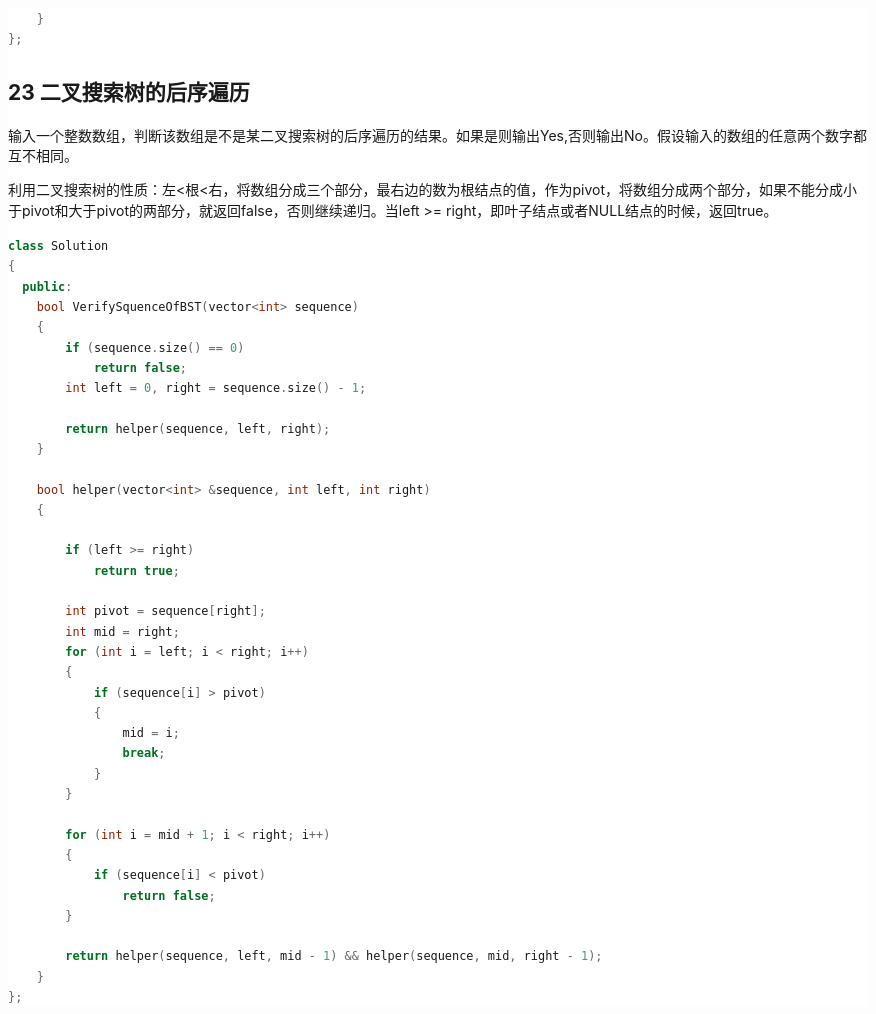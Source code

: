 ```cpp
    }
};
```

## 23 二叉搜索树的后序遍历

输入一个整数数组，判断该数组是不是某二叉搜索树的后序遍历的结果。如果是则输出Yes,否则输出No。假设输入的数组的任意两个数字都互不相同。

利用二叉搜索树的性质：左<根<右，将数组分成三个部分，最右边的数为根结点的值，作为pivot，将数组分成两个部分，如果不能分成小于pivot和大于pivot的两部分，就返回false，否则继续递归。当left >= right，即叶子结点或者NULL结点的时候，返回true。

```cpp
class Solution
{
  public:
    bool VerifySquenceOfBST(vector<int> sequence)
    {
        if (sequence.size() == 0)
            return false;
        int left = 0, right = sequence.size() - 1;

        return helper(sequence, left, right);
    }

    bool helper(vector<int> &sequence, int left, int right)
    {

        if (left >= right)
            return true;

        int pivot = sequence[right];
        int mid = right;
        for (int i = left; i < right; i++)
        {
            if (sequence[i] > pivot)
            {
                mid = i;
                break;
            }
        }

        for (int i = mid + 1; i < right; i++)
        {
            if (sequence[i] < pivot)
                return false;
        }

        return helper(sequence, left, mid - 1) && helper(sequence, mid, right - 1);
    }
};
```
